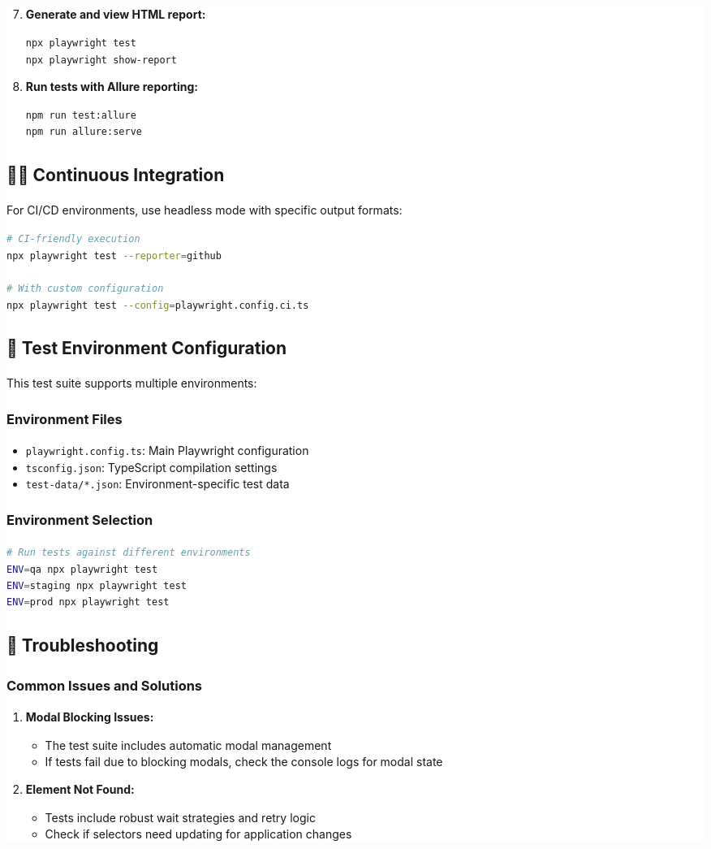 7.  **Generate and view HTML report:**
    ```bash
    npx playwright test
    npx playwright show-report
    ```

8.  **Run tests with Allure reporting:**
    ```bash
    npm run test:allure
    npm run allure:serve
    ```

## 🏃‍♂️ Continuous Integration

For CI/CD environments, use headless mode with specific output formats:

```bash
# CI-friendly execution
npx playwright test --reporter=github

# With custom configuration
npx playwright test --config=playwright.config.ci.ts
```

## 🔧 Test Environment Configuration

This test suite supports multiple environments:

### Environment Files
- `playwright.config.ts`: Main Playwright configuration
- `tsconfig.json`: TypeScript compilation settings
- `test-data/*.json`: Environment-specific test data

### Environment Selection
```bash
# Run tests against different environments
ENV=qa npx playwright test
ENV=staging npx playwright test
ENV=prod npx playwright test
```

## 🐛 Troubleshooting

### Common Issues and Solutions

1. **Modal Blocking Issues:**
   - The test suite includes automatic modal management
   - If tests fail due to blocking modals, check the console logs for modal state

2. **Element Not Found:**
   - Tests include robust wait strategies and retry logic
   - Check if selectors need updating for application changes
